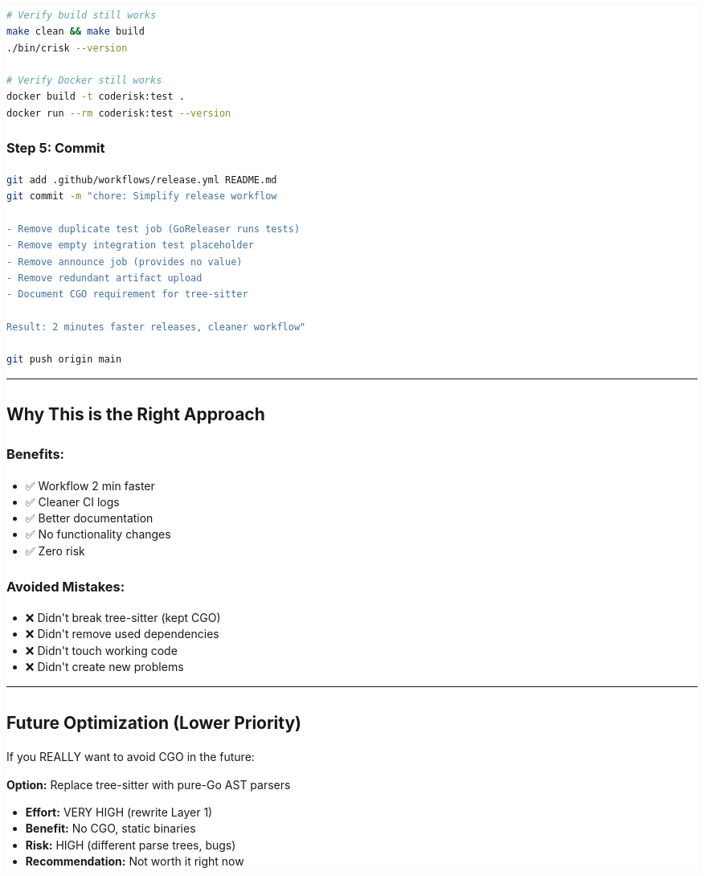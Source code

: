 ```bash
# Verify build still works
make clean && make build
./bin/crisk --version

# Verify Docker still works
docker build -t coderisk:test .
docker run --rm coderisk:test --version
```

### Step 5: Commit

```bash
git add .github/workflows/release.yml README.md
git commit -m "chore: Simplify release workflow

- Remove duplicate test job (GoReleaser runs tests)
- Remove empty integration test placeholder
- Remove announce job (provides no value)
- Remove redundant artifact upload
- Document CGO requirement for tree-sitter

Result: 2 minutes faster releases, cleaner workflow"

git push origin main
```

---

## Why This is the Right Approach

### Benefits:
- ✅ Workflow 2 min faster
- ✅ Cleaner CI logs
- ✅ Better documentation
- ✅ No functionality changes
- ✅ Zero risk

### Avoided Mistakes:
- ❌ Didn't break tree-sitter (kept CGO)
- ❌ Didn't remove used dependencies
- ❌ Didn't touch working code
- ❌ Didn't create new problems

---

## Future Optimization (Lower Priority)

If you REALLY want to avoid CGO in the future:

**Option:** Replace tree-sitter with pure-Go AST parsers
- **Effort:** VERY HIGH (rewrite Layer 1)
- **Benefit:** No CGO, static binaries
- **Risk:** HIGH (different parse trees, bugs)
- **Recommendation:** Not worth it right now
